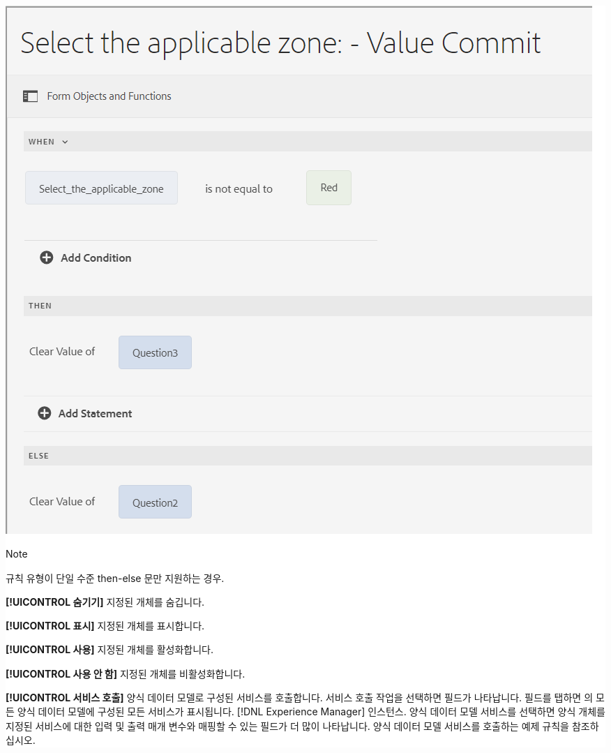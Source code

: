 ![값 지우기](assets/clearvalueof.png)

>[!NOTE]
>
> 규칙 유형이 단일 수준 then-else 문만 지원하는 경우.

**[!UICONTROL 숨기기]** 지정된 개체를 숨깁니다.

**[!UICONTROL 표시]** 지정된 개체를 표시합니다.

**[!UICONTROL 사용]** 지정된 개체를 활성화합니다.

**[!UICONTROL 사용 안 함]** 지정된 개체를 비활성화합니다.

**[!UICONTROL 서비스 호출]** 양식 데이터 모델로 구성된 서비스를 호출합니다. 서비스 호출 작업을 선택하면 필드가 나타납니다. 필드를 탭하면 의 모든 양식 데이터 모델에 구성된 모든 서비스가 표시됩니다. [!DNL Experience Manager] 인스턴스. 양식 데이터 모델 서비스를 선택하면 양식 개체를 지정된 서비스에 대한 입력 및 출력 매개 변수와 매핑할 수 있는 필드가 더 많이 나타납니다. 양식 데이터 모델 서비스를 호출하는 예제 규칙을 참조하십시오.
